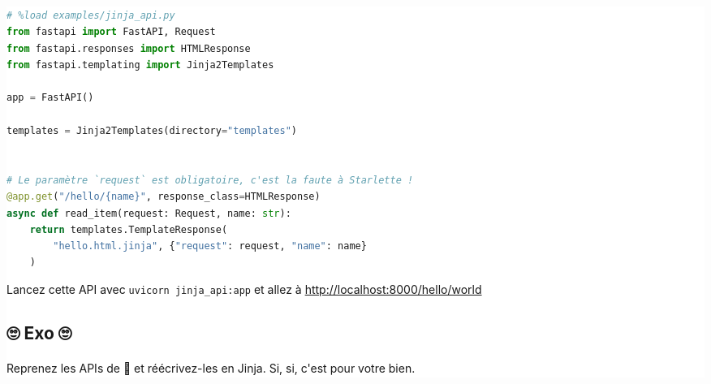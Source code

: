 
```python
# %load examples/jinja_api.py
from fastapi import FastAPI, Request
from fastapi.responses import HTMLResponse
from fastapi.templating import Jinja2Templates

app = FastAPI()

templates = Jinja2Templates(directory="templates")


# Le paramètre `request` est obligatoire, c'est la faute à Starlette !
@app.get("/hello/{name}", response_class=HTMLResponse)
async def read_item(request: Request, name: str):
    return templates.TemplateResponse(
        "hello.html.jinja", {"request": request, "name": name}
    )

```

Lancez cette API avec `uvicorn jinja_api:app` et allez à <http://localhost:8000/hello/world>



## 🙄 Exo 🙄

Reprenez les APIs de 🧊 et réécrivez-les en Jinja. Si, si, c'est pour votre bien.

